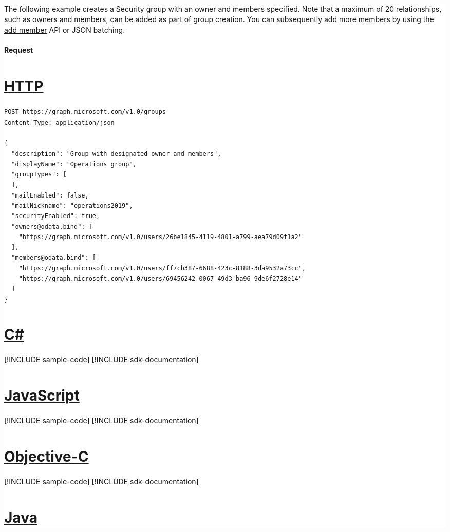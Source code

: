 The following example creates a Security group with an owner and members specified. Note that a maximum of 20 relationships, such as owners and members, can be added as part of group creation. You can subsequently add more members by using the [add member](group-post-members.md) API or JSON batching.

#### Request

# [HTTP](#tab/http)



```http
POST https://graph.microsoft.com/v1.0/groups
Content-Type: application/json

{
  "description": "Group with designated owner and members",
  "displayName": "Operations group",
  "groupTypes": [
  ],
  "mailEnabled": false,
  "mailNickname": "operations2019",
  "securityEnabled": true,
  "owners@odata.bind": [
    "https://graph.microsoft.com/v1.0/users/26be1845-4119-4801-a799-aea79d09f1a2"
  ],
  "members@odata.bind": [
    "https://graph.microsoft.com/v1.0/users/ff7cb387-6688-423c-8188-3da9532a73cc",
    "https://graph.microsoft.com/v1.0/users/69456242-0067-49d3-ba96-9de6f2728e14"
  ]
}
```

# [C#](#tab/csharp)

[!INCLUDE [sample-code](../includes/snippets/csharp/create-prepopulated-group-csharp-snippets.md)]
[!INCLUDE [sdk-documentation](../includes/snippets/snippets-sdk-documentation-link.md)]

# [JavaScript](#tab/javascript)

[!INCLUDE [sample-code](../includes/snippets/javascript/create-prepopulated-group-javascript-snippets.md)]
[!INCLUDE [sdk-documentation](../includes/snippets/snippets-sdk-documentation-link.md)]

# [Objective-C](#tab/objc)

[!INCLUDE [sample-code](../includes/snippets/objc/create-prepopulated-group-objc-snippets.md)]
[!INCLUDE [sdk-documentation](../includes/snippets/snippets-sdk-documentation-link.md)]

# [Java](#tab/java)
